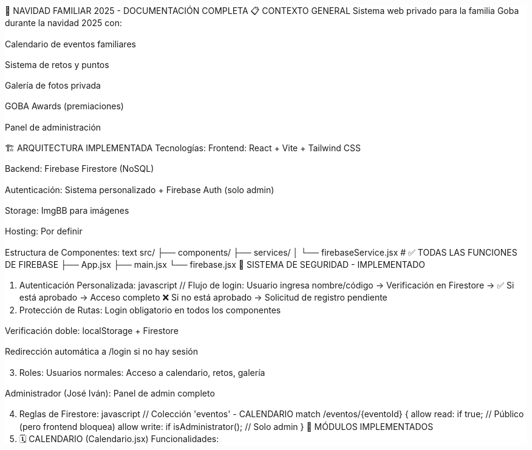 🎄 NAVIDAD FAMILIAR 2025 - DOCUMENTACIÓN COMPLETA
📋 CONTEXTO GENERAL
Sistema web privado para la familia Goba durante la navidad 2025 con:

Calendario de eventos familiares

Sistema de retos y puntos

Galería de fotos privada

GOBA Awards (premiaciones)

Panel de administración

🏗️ ARQUITECTURA IMPLEMENTADA
Tecnologías:
Frontend: React + Vite + Tailwind CSS

Backend: Firebase Firestore (NoSQL)

Autenticación: Sistema personalizado + Firebase Auth (solo admin)

Storage: ImgBB para imágenes

Hosting: Por definir

Estructura de Componentes:
text
src/
├── components/
├── services/
│   └── firebaseService.jsx  # ✅ TODAS LAS FUNCIONES DE FIREBASE
├── App.jsx
├── main.jsx
└── firebase.jsx
🔐 SISTEMA DE SEGURIDAD - IMPLEMENTADO
1. Autenticación Personalizada:
javascript
// Flujo de login:
Usuario ingresa nombre/código → Verificación en Firestore → 
✅ Si está aprobado → Acceso completo
❌ Si no está aprobado → Solicitud de registro pendiente
2. Protección de Rutas:
Login obligatorio en todos los componentes

Verificación doble: localStorage + Firestore

Redirección automática a /login si no hay sesión

3. Roles:
Usuarios normales: Acceso a calendario, retos, galería

Administrador (José Iván): Panel de admin completo

4. Reglas de Firestore:
javascript
// Colección 'eventos' - CALENDARIO
match /eventos/{eventoId} {
  allow read: if true;           // Público (pero frontend bloquea)
  allow write: if isAdministrator(); // Solo admin
}
📅 MÓDULOS IMPLEMENTADOS
1. 🗓️ CALENDARIO (Calendario.jsx)
Funcionalidades:
